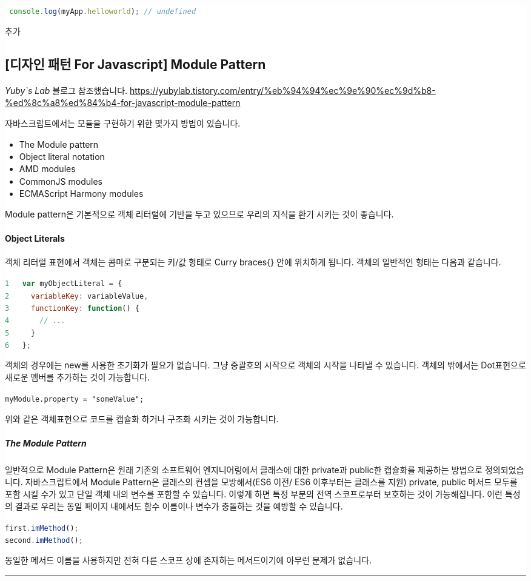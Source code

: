 ```javascript
 console.log(myApp.helloworld); // undefined
```

추가

## [디자인 패턴 For Javascript] Module Pattern

_Yuby`s Lab_ 블로그 참조했습니다.
https://yubylab.tistory.com/entry/%eb%94%94%ec%9e%90%ec%9d%b8-%ed%8c%a8%ed%84%b4-for-javascript-module-pattern

자바스크립트에서는 모듈을 구현하기 위한 몇가지 방법이 있습니다.

- The Module pattern
- Object literal notation
- AMD modules
- CommonJS modules
- ECMAScript Harmony modules

Module pattern은 기본적으로 객체 리터럴에 기반을 두고 있으므로 우리의 지식을 환기 시키는 것이 좋습니다.

#### Object Literals

객체 리터럴 표현에서 객체는 콤마로 구분되는 키/값 형태로 Curry braces{} 안에 위치하게 됩니다. 객체의 일반적인 형태는 다음과 같습니다.

```javascript
1   var myObjectLiteral = {
2     variableKey: variableValue,
3     functionKey: function() {
4       // ...
5     }
6   };
```

객체의 경우에는 new를 사용한 초기화가 필요가 없습니다.
그냥 중괄호의 시작으로 객체의 시작을 나타낼 수 있습니다. 객체의 밖에서는 Dot표현으로 새로운 멤버를 추가하는 것이 가능합니다.

`myModule.property = "someValue";`

위와 같은 객체표현으로 코드를 캡슐화 하거나 구조화 시키는 것이 가능합니다.

##### The Module Pattern

일반적으로 Module Pattern은 원래 기존의 소프트웨어 엔지니어링에서 클래스에 대한 private과 public한 캡슐화를 제공하는 방법으로 정의되었습니다.
자바스크립트에서 Module Pattern은 클래스의 컨셉을 모방해서(ES6 이전/ ES6 이후부터는 클래스를 지원) private, public 메서드 모두를 포함 시킬 수가 있고 단일 객체 내의 변수를 포함할 수 있습니다.
이렇게 하면 특정 부분의 전역 스코프로부터 보호하는 것이 가능해집니다.
이런 특성의 결과로 우리는 동일 페이지 내에서도 함수 이름이나 변수가 충돌하는 것을 예방할 수 있습니다.

```javascript
first.imMethod();
second.imMethod();
```

동일한 메서드 이름을 사용하지만 전혀 다른 스코프 상에 존재하는 메서드이기에 아무런 문제가 없습니다.

---
